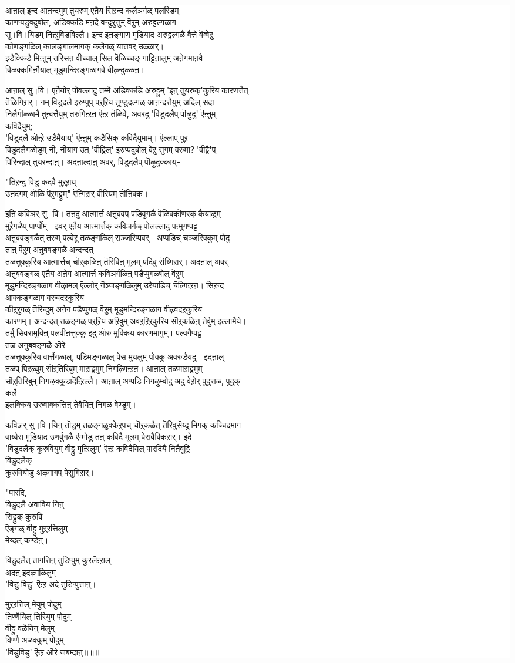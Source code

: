 आऩाल् इन्द आऩन्दमुम् तुयरुम् एऩैय सिऱन्द कलैञर्गळ् पलरिडम्  
काणप्पडुवदुबोल, अडिक्कडि मऩदै वन्दुऱुत्तुम् वॆऱुम् अरुट्टल्गळाग  
सु।वि।यिडम् निऩ्ऱुविडविल्लै।  इन्द इऩङ्गाण मुडियाद अरुट्टल्गळै वैत्ते वॆव्वेऱु  
कोणङ्गळिल् कालङ्गालमागक् कलैगळ् यात्तवर् उळ्ळार्।   
इडैक्किडै मिऩ्ऩुम् तरिसऩ वीच्चाल् सिल वॆळिच्चङ् गाट्टिऩालुम् अऩेगमाऩवै  
विळक्कमिऩ्मैयाल् मूडुमन्दिरङ्गळागवे वीऴ्न्दुळ्ळऩ।   
  
आऩाल् सु।वि। एऩैयोर् पोवल्लादु तम्मै अडिक्कडि अरुट्टुम् 'इऩ् तुयरुक्'कुरिय कारणत्तैत्  
तॆळिगिऱार्।  नम् विडुदलै इरुप्पुप् पऱ्‌ऱिय तूण्डुदल्गळ् आऩन्दत्तैयुम् अदिल् सदा  
निलैगॊळ्ळामै तुऩ्बत्तैयुम् तरुगिऩ्ऱऩ ऎऩ्ऱ तॆळिवे, अवरदु 'विडुदलैप् पॊऴुदु' ऎऩ्ऩुम्  
कविदैयुम्;  
'विडुदलै ऒऩ्ऱे उडैमैयाय्' ऎऩ्ऩुम् कडैसिक् कविदैयुमाम्।  ऎल्लाप् पुऱ  
विडुदलैगळोडुम् नी, नीयाग उऩ् 'वीट्टिल्' इरुप्पदुबोल् वेऱु सुगम् वरुमा? 'वीट्टै'प्  
पिरिन्दाल् तुयरन्दाऩ्। अदऩाल्दाऩ् अवर्, विडुदलैप् पॊऴुदुक्काय्-  
  
"तिऱन्दु विडु कदवै मुऱ्‌ऱाय्  
उऩदगम् ऒळि पॆऱुमट्टुम्" ऎऩ्गिऱार् वीरियम् तॊऩिक्क।   
  
इऩि कविञर् सु।वि। तऩदु आत्मार्त्त अऩुबवप् पडिवुगळै वॆळिक्कॊणरक् कैयाळुम्  
मुऱैगळैप् पार्प्पोम्।  इवर् एऩैय आत्मार्त्तक् कविञर्गळ् पोलल्लादु पऩ्मुगप्पट्ट  
अऩुबवङ्गळैत् तरुम् पल्वेऱु तळङ्गळिल् सञ्जरिप्पवर्।  अप्पडिच् चञ्जरिक्कुम् पोदु  
ताऩ् पॆऱुम् अऩुबवङ्गळै अन्दन्दत्  
तळत्तुक्कुरिय आत्मार्त्तच् चॊऱ्‌कळिऩ् तॆरिविऩ् मूलम् पदिवु सॆय्गिऱार्।  अदऩाल् अवर्  
अऩुबवङ्गळ् एऩैय अऩेग आत्मार्त्त कविञर्गळिऩ् पडैप्पुगळ्बोल् वॆऱुम्  
मूडुमन्दिरङ्गळाग वीऴामल् ऎल्लोर् नॆञ्जङ्गळिलुम् उरैयाडिच् चॆल्गिऩ्ऱऩ।  सिऱन्द  
आक्कङ्गळाग वरुवदऱ्‌कुरिय  
कीऱ्‌ऱुगळ् तॆरिन्दुम् अऩेग पडैप्पुगळ् वॆऱुम् मूडुमन्दिरङ्गळाग वीऴ्वदऱ्‌कुरिय  
कारणम्।  अन्दन्दत् तळङ्गळ् पऱ्‌ऱिय अऱिवुम् अवऱ्‌ऱिऱ्‌कुरिय सॊऱ्‌कळिऩ् तेर्वुम् इल्लामैये।   
तर्मु सिवरामुविऩ् पलवीऩत्तुक्कु इदु ऒरु मुक्किय कारणमागुम्।  पल्वगैप्पट्ट  
तळ अऩुबवङ्गळै ऒरे  
तळत्तुक्कुरिय वार्त्तैगळाल्, पडिमङ्गळाल् पेस मुयलुम् पोक्कु अवरुडैयदु।  इदऩाल्  
तळप् पिऱऴ्वुम् सॊऱ्‌तिरिबुम् माऱाट्टमुम् निगऴ्गिऩ्ऱऩ।  आऩाल् तळमाऱाट्टमुम्  
सॊऱ्‌तिरिबुम् निगऴक्कूडादॆऩ्ऱिल्लै। आऩाल् अप्पडि निगऴुम्बोदु अदु वेऱोर् पुदुत्तळ, पुदुक्  
कलै  
इलक्किय उरुवाक्कत्तिऩ् तेवैयिऩ् निगऴ वेण्डुम्।   
  
कविञर् सु।वि।यिऩ् तॊडुम् तळङ्गळुक्केऱ्‌पच् चॊऱ्‌कळैत् तॆरिवुसॆय्दु मिगक् कच्चिदमाग  
वाय्बेस मुडियाद उणर्वुगळै ऎम्मोडु तऩ् कविदै मूलम् पेसवैक्किऱार्।  इदे  
'विडुदलैक् कुरुवियुम् वीट्टु मुऩ्ऱिलुम्' ऎऩ्ऱ कविदैयिल् पारदियै निऩैवूट्टि  
विडुदलैक्  
कुरुवियोडु अऴगागप् पेसुगिऱार्।   
  
"पारदि,  
विडुदलै अवाविय निऩ्  
सिट्टुक् कुरुवि  
ऎङ्गळ् वीट्टु मुऱ्‌ऱत्तिलुम्  
मेय्दल् कण्डेऩ्।   
  
विडुदलैत् तागत्तिऩ् तुडिप्पुम् कुरलॆऩ्ऱाल्  
अदऩ् इदऴ्गळिलुम्  
'विडु विडु' ऎऩ्ऱ अदे तुडिप्पुत्ताऩ्।   
  
मुऱ्‌ऱत्तिल् मेयुम् पोदुम्  
तिण्णैयिल् तिरियुम् पोदुम्  
वीट्टु वळैयिऩ् मेलुम्  
विण्णै अळक्कुम् पोदुम्  
'विडुविडु' ऎऩ्ऱ ऒरे जबम्दाऩ्॥॥॥  
  